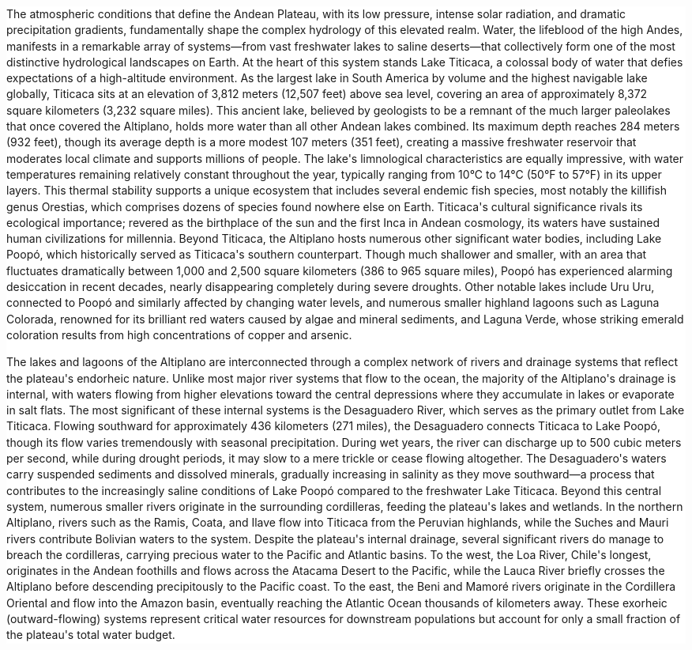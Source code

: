 The atmospheric conditions that define the Andean Plateau, with its low pressure, intense solar radiation, and dramatic precipitation gradients, fundamentally shape the complex hydrology of this elevated realm. Water, the lifeblood of the high Andes, manifests in a remarkable array of systems—from vast freshwater lakes to saline deserts—that collectively form one of the most distinctive hydrological landscapes on Earth. At the heart of this system stands Lake Titicaca, a colossal body of water that defies expectations of a high-altitude environment. As the largest lake in South America by volume and the highest navigable lake globally, Titicaca sits at an elevation of 3,812 meters (12,507 feet) above sea level, covering an area of approximately 8,372 square kilometers (3,232 square miles). This ancient lake, believed by geologists to be a remnant of the much larger paleolakes that once covered the Altiplano, holds more water than all other Andean lakes combined. Its maximum depth reaches 284 meters (932 feet), though its average depth is a more modest 107 meters (351 feet), creating a massive freshwater reservoir that moderates local climate and supports millions of people. The lake's limnological characteristics are equally impressive, with water temperatures remaining relatively constant throughout the year, typically ranging from 10°C to 14°C (50°F to 57°F) in its upper layers. This thermal stability supports a unique ecosystem that includes several endemic fish species, most notably the killifish genus Orestias, which comprises dozens of species found nowhere else on Earth. Titicaca's cultural significance rivals its ecological importance; revered as the birthplace of the sun and the first Inca in Andean cosmology, its waters have sustained human civilizations for millennia. Beyond Titicaca, the Altiplano hosts numerous other significant water bodies, including Lake Poopó, which historically served as Titicaca's southern counterpart. Though much shallower and smaller, with an area that fluctuates dramatically between 1,000 and 2,500 square kilometers (386 to 965 square miles), Poopó has experienced alarming desiccation in recent decades, nearly disappearing completely during severe droughts. Other notable lakes include Uru Uru, connected to Poopó and similarly affected by changing water levels, and numerous smaller highland lagoons such as Laguna Colorada, renowned for its brilliant red waters caused by algae and mineral sediments, and Laguna Verde, whose striking emerald coloration results from high concentrations of copper and arsenic.

The lakes and lagoons of the Altiplano are interconnected through a complex network of rivers and drainage systems that reflect the plateau's endorheic nature. Unlike most major river systems that flow to the ocean, the majority of the Altiplano's drainage is internal, with waters flowing from higher elevations toward the central depressions where they accumulate in lakes or evaporate in salt flats. The most significant of these internal systems is the Desaguadero River, which serves as the primary outlet from Lake Titicaca. Flowing southward for approximately 436 kilometers (271 miles), the Desaguadero connects Titicaca to Lake Poopó, though its flow varies tremendously with seasonal precipitation. During wet years, the river can discharge up to 500 cubic meters per second, while during drought periods, it may slow to a mere trickle or cease flowing altogether. The Desaguadero's waters carry suspended sediments and dissolved minerals, gradually increasing in salinity as they move southward—a process that contributes to the increasingly saline conditions of Lake Poopó compared to the freshwater Lake Titicaca. Beyond this central system, numerous smaller rivers originate in the surrounding cordilleras, feeding the plateau's lakes and wetlands. In the northern Altiplano, rivers such as the Ramis, Coata, and Ilave flow into Titicaca from the Peruvian highlands, while the Suches and Mauri rivers contribute Bolivian waters to the system. Despite the plateau's internal drainage, several significant rivers do manage to breach the cordilleras, carrying precious water to the Pacific and Atlantic basins. To the west, the Loa River, Chile's longest, originates in the Andean foothills and flows across the Atacama Desert to the Pacific, while the Lauca River briefly crosses the Altiplano before descending precipitously to the Pacific coast. To the east, the Beni and Mamoré rivers originate in the Cordillera Oriental and flow into the Amazon basin, eventually reaching the Atlantic Ocean thousands of kilometers away. These exorheic (outward-flowing) systems represent critical water resources for downstream populations but account for only a small fraction of the plateau's total water budget.
